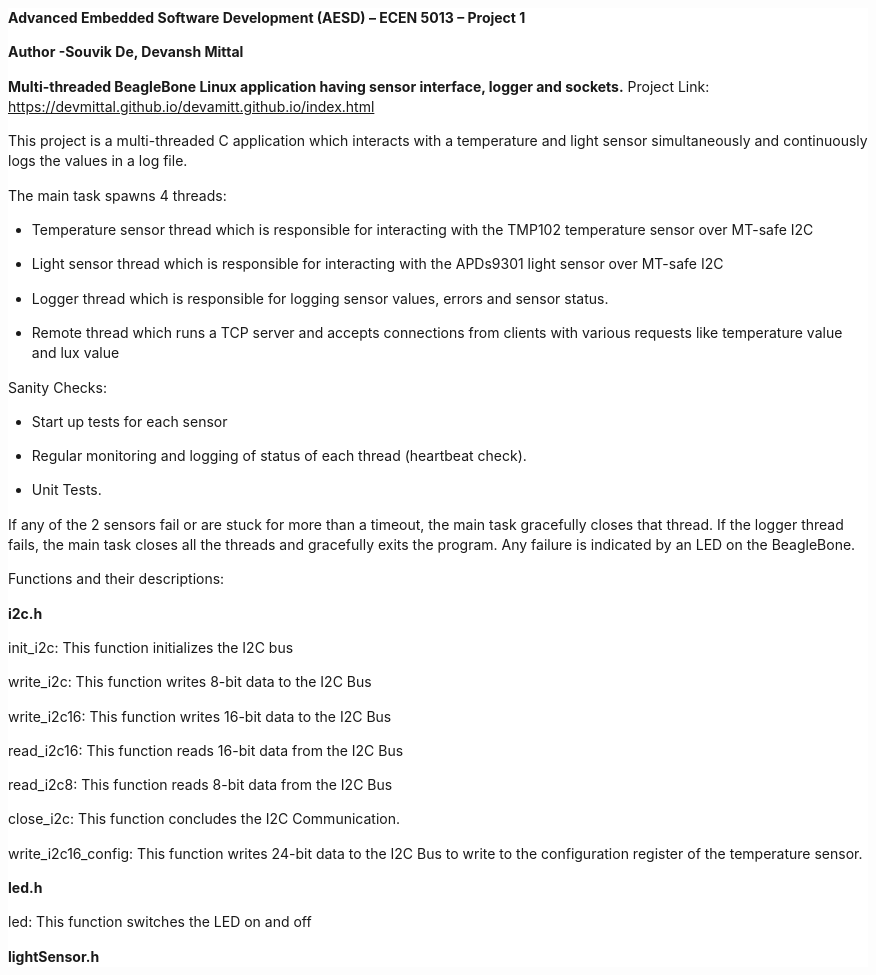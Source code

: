 **Advanced Embedded Software Development (AESD) – ECEN 5013 – Project 1**

**Author -Souvik De, Devansh Mittal**

**Multi-threaded BeagleBone Linux application having sensor interface, logger
and sockets.** Project Link: https://devmittal.github.io/devamitt.github.io/index.html

This project is a multi-threaded C application which interacts with a
temperature and light sensor simultaneously and continuously logs the values in
a log file.

The main task spawns 4 threads:

-   Temperature sensor thread which is responsible for interacting with the
    TMP102 temperature sensor over MT-safe I2C

-   Light sensor thread which is responsible for interacting with the APDs9301
    light sensor over MT-safe I2C

-   Logger thread which is responsible for logging sensor values, errors and
    sensor status.

-   Remote thread which runs a TCP server and accepts connections from clients
    with various requests like temperature value and lux value

Sanity Checks:

-   Start up tests for each sensor

-   Regular monitoring and logging of status of each thread (heartbeat check).

-   Unit Tests.

If any of the 2 sensors fail or are stuck for more than a timeout, the main task
gracefully closes that thread. If the logger thread fails, the main task closes
all the threads and gracefully exits the program. Any failure is indicated by an
LED on the BeagleBone.

Functions and their descriptions:

**i2c.h**

init_i2c: This function initializes the I2C bus

write_i2c: This function writes 8-bit data to the I2C Bus

write_i2c16: This function writes 16-bit data to the I2C Bus

read_i2c16: This function reads 16-bit data from the I2C Bus

read_i2c8: This function reads 8-bit data from the I2C Bus

close_i2c: This function concludes the I2C Communication.

write_i2c16_config: This function writes 24-bit data to the I2C Bus to write to
the configuration register of the temperature sensor.

**led.h**

led: This function switches the LED on and off

**lightSensor.h**
